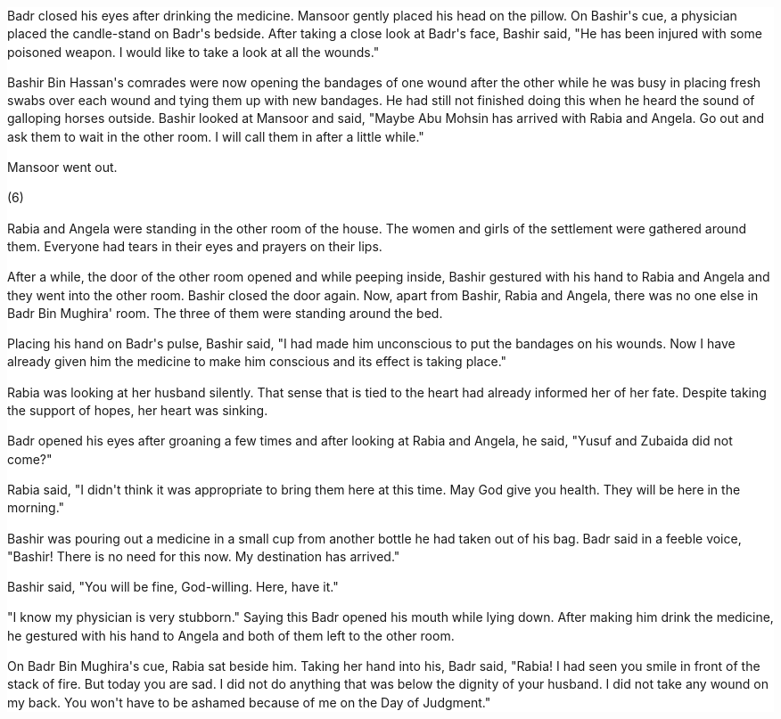 Badr closed his eyes after drinking the medicine. Mansoor gently placed his head
on the pillow. On Bashir's cue, a physician placed the candle-stand on Badr's
bedside. After taking a close look at Badr's face, Bashir said, "He has been
injured with some poisoned weapon. I would like to take a look at all the
wounds."

Bashir Bin Hassan's comrades were now opening the bandages of one wound after
the other while he was busy in placing fresh swabs over each wound and tying
them up with new bandages. He had still not finished doing this when he heard
the sound of galloping horses outside. Bashir looked at Mansoor and said, "Maybe
Abu Mohsin has arrived with Rabia and Angela. Go out and ask them to wait in the
other room. I will call them in after a little while."

Mansoor went out.

(6)

Rabia and Angela were standing in the other room of the house. The women and
girls of the settlement were gathered around them. Everyone had tears in their
eyes and prayers on their lips.

After a while, the door of the other room opened and while peeping inside,
Bashir gestured with his hand to Rabia and Angela and they went into the other
room. Bashir closed the door again. Now, apart from Bashir, Rabia and Angela,
there was no one else in Badr Bin Mughira' room. The three of them were standing
around the bed.

Placing his hand on Badr's pulse, Bashir said, "I had made him unconscious to
put the bandages on his wounds. Now I have already given him the medicine to
make him conscious and its effect is taking place."

Rabia was looking at her husband silently. That sense that is tied to the heart
had already informed her of her fate. Despite taking the support of hopes, her
heart was sinking.

Badr opened his eyes after groaning a few times and after looking at Rabia and
Angela, he said, "Yusuf and Zubaida did not come?"

Rabia said, "I didn't think it was appropriate to bring them here at this time.
May God give you health. They will be here in the morning."

Bashir was pouring out a medicine in a small cup from another bottle he had
taken out of his bag. Badr said in a feeble voice, "Bashir! There is no need for
this now. My destination has arrived."

Bashir said, "You will be fine, God-willing. Here, have it."

"I know my physician is very stubborn." Saying this Badr opened his mouth while
lying down. After making him drink the medicine, he gestured with his hand to
Angela and both of them left to the other room.

On Badr Bin Mughira's cue, Rabia sat beside him. Taking her hand into his, Badr
said, "Rabia! I had seen you smile in front of the stack of fire. But today you
are sad. I did not do anything that was below the dignity of your husband. I did
not take any wound on my back. You won't have to be ashamed because of me on the
Day of Judgment."
